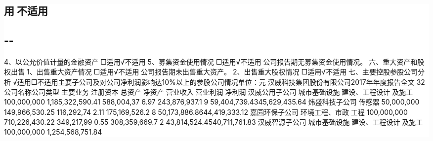 用
不适用
--
--
--
4、以公允价值计量的金融资产
□适用√不适用
5、募集资金使用情况
□适用√不适用
公司报告期无募集资金使用情况。
六、重大资产和股权出售
1、出售重大资产情况
□适用√不适用
公司报告期未出售重大资产。
2、出售重大股权情况
□适用√不适用
七、主要控股参股公司分析
√适用□不适用主要子公司及对公司净利润影响达10%以上的参股公司情况单位：元
汉威科技集团股份有限公司2017年年度报告全文
32
公司名称公司类型
主要业务
注册资本
总资产
净资产
营业收入
营业利润
净利润
汉威公用子公司
城市基础设施
建设、工程设计
及施工
100,000,000
1,185,322,590.41
588,004,37
6.97
243,876,937.1
9
59,404,739.4345,629,435.64
炜盛科技子公司
传感器
50,000,000
149,966,530.25
116,292,74
2.11
175,169,526.2
8
50,173,886.8644,419,333.12
嘉园环保子公司
环境工程、市政
工程
100,000,000
710,226,430.22
349,217,99
0.55
308,359,669.7
2
43,814,524.4540,711,761.83
汉威智源子公司
城市基础设施
建设、工程设计
及施工
100,000,000
1,254,568,751.84